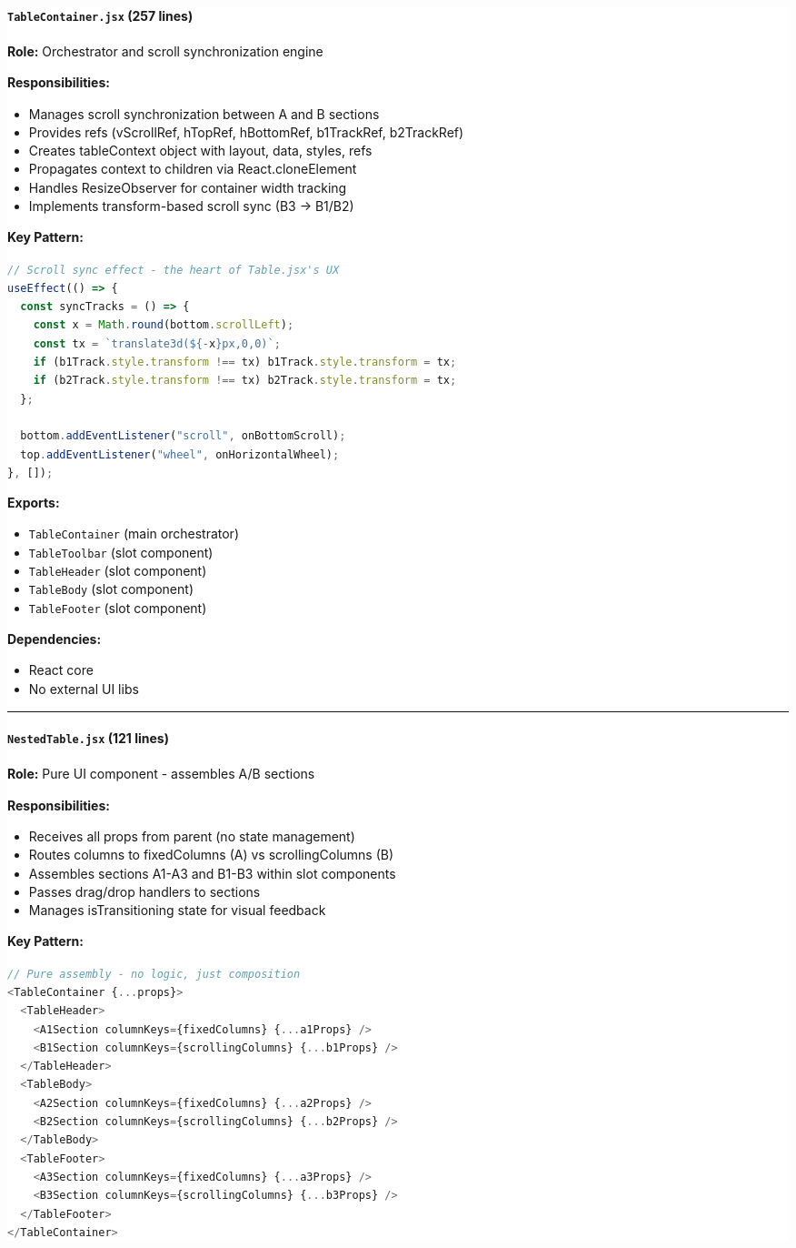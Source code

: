 #### `TableContainer.jsx` (257 lines)
**Role:** Orchestrator and scroll synchronization engine

**Responsibilities:**
- Manages scroll synchronization between A and B sections
- Provides refs (vScrollRef, hTopRef, hBottomRef, b1TrackRef, b2TrackRef)
- Creates tableContext object with layout, data, styles, refs
- Propagates context to children via React.cloneElement
- Handles ResizeObserver for container width tracking
- Implements transform-based scroll sync (B3 → B1/B2)

**Key Pattern:**
```javascript
// Scroll sync effect - the heart of Table.jsx's UX
useEffect(() => {
  const syncTracks = () => {
    const x = Math.round(bottom.scrollLeft);
    const tx = `translate3d(${-x}px,0,0)`;
    if (b1Track.style.transform !== tx) b1Track.style.transform = tx;
    if (b2Track.style.transform !== tx) b2Track.style.transform = tx;
  };

  bottom.addEventListener("scroll", onBottomScroll);
  top.addEventListener("wheel", onHorizontalWheel);
}, []);
```

**Exports:**
- `TableContainer` (main orchestrator)
- `TableToolbar` (slot component)
- `TableHeader` (slot component)
- `TableBody` (slot component)
- `TableFooter` (slot component)

**Dependencies:**
- React core
- No external UI libs

---

#### `NestedTable.jsx` (121 lines)
**Role:** Pure UI component - assembles A/B sections

**Responsibilities:**
- Receives all props from parent (no state management)
- Routes columns to fixedColumns (A) vs scrollingColumns (B)
- Assembles sections A1-A3 and B1-B3 within slot components
- Passes drag/drop handlers to sections
- Manages isTransitioning state for visual feedback

**Key Pattern:**
```javascript
// Pure assembly - no logic, just composition
<TableContainer {...props}>
  <TableHeader>
    <A1Section columnKeys={fixedColumns} {...a1Props} />
    <B1Section columnKeys={scrollingColumns} {...b1Props} />
  </TableHeader>
  <TableBody>
    <A2Section columnKeys={fixedColumns} {...a2Props} />
    <B2Section columnKeys={scrollingColumns} {...b2Props} />
  </TableBody>
  <TableFooter>
    <A3Section columnKeys={fixedColumns} {...a3Props} />
    <B3Section columnKeys={scrollingColumns} {...b3Props} />
  </TableFooter>
</TableContainer>
```